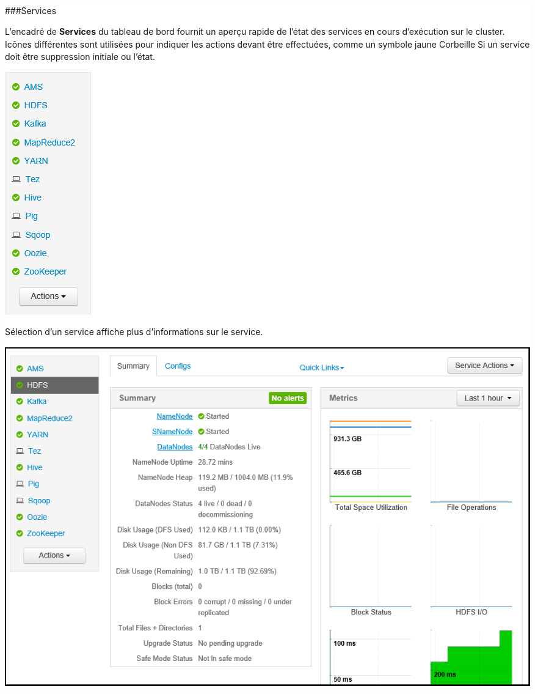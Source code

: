 ###<a name="services"></a>Services

L’encadré de **Services** du tableau de bord fournit un aperçu rapide de l’état des services en cours d’exécution sur le cluster. Icônes différentes sont utilisées pour indiquer les actions devant être effectuées, comme un symbole jaune Corbeille Si un service doit être suppression initiale ou l’état.

![services de la barre latérale](./media/hdinsight-hadoop-manage-ambari/service-bar.png)

Sélection d’un service affiche plus d’informations sur le service.

![informations de synthèse de service](./media/hdinsight-hadoop-manage-ambari/service-details.png)
